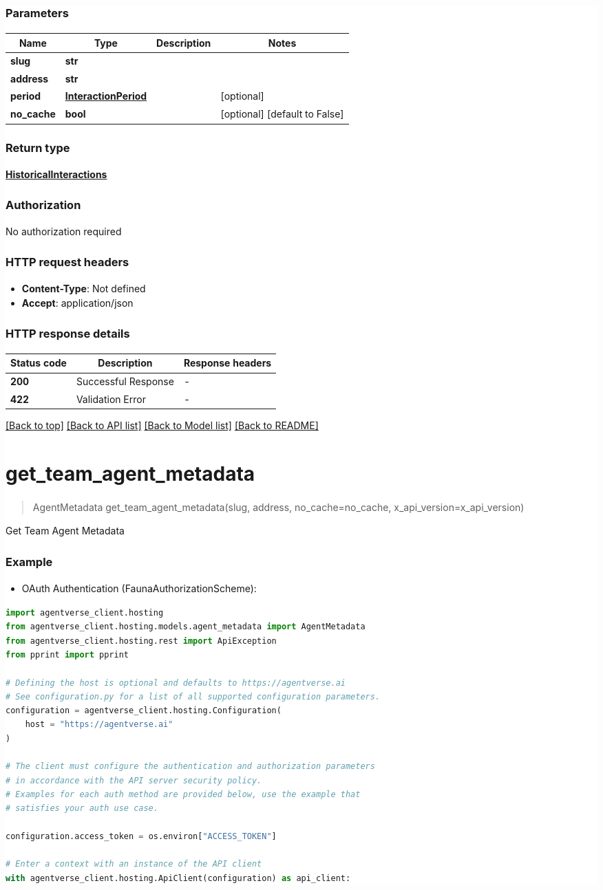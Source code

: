 

### Parameters


Name | Type | Description  | Notes
------------- | ------------- | ------------- | -------------
 **slug** | **str**|  | 
 **address** | **str**|  | 
 **period** | [**InteractionPeriod**](.md)|  | [optional] 
 **no_cache** | **bool**|  | [optional] [default to False]

### Return type

[**HistoricalInteractions**](HistoricalInteractions.md)

### Authorization

No authorization required

### HTTP request headers

 - **Content-Type**: Not defined
 - **Accept**: application/json

### HTTP response details

| Status code | Description | Response headers |
|-------------|-------------|------------------|
**200** | Successful Response |  -  |
**422** | Validation Error |  -  |

[[Back to top]](#) [[Back to API list]](../README.md#documentation-for-api-endpoints) [[Back to Model list]](../README.md#documentation-for-models) [[Back to README]](../README.md)

# **get_team_agent_metadata**
> AgentMetadata get_team_agent_metadata(slug, address, no_cache=no_cache, x_api_version=x_api_version)

Get Team Agent Metadata

### Example

* OAuth Authentication (FaunaAuthorizationScheme):

```python
import agentverse_client.hosting
from agentverse_client.hosting.models.agent_metadata import AgentMetadata
from agentverse_client.hosting.rest import ApiException
from pprint import pprint

# Defining the host is optional and defaults to https://agentverse.ai
# See configuration.py for a list of all supported configuration parameters.
configuration = agentverse_client.hosting.Configuration(
    host = "https://agentverse.ai"
)

# The client must configure the authentication and authorization parameters
# in accordance with the API server security policy.
# Examples for each auth method are provided below, use the example that
# satisfies your auth use case.

configuration.access_token = os.environ["ACCESS_TOKEN"]

# Enter a context with an instance of the API client
with agentverse_client.hosting.ApiClient(configuration) as api_client:
```